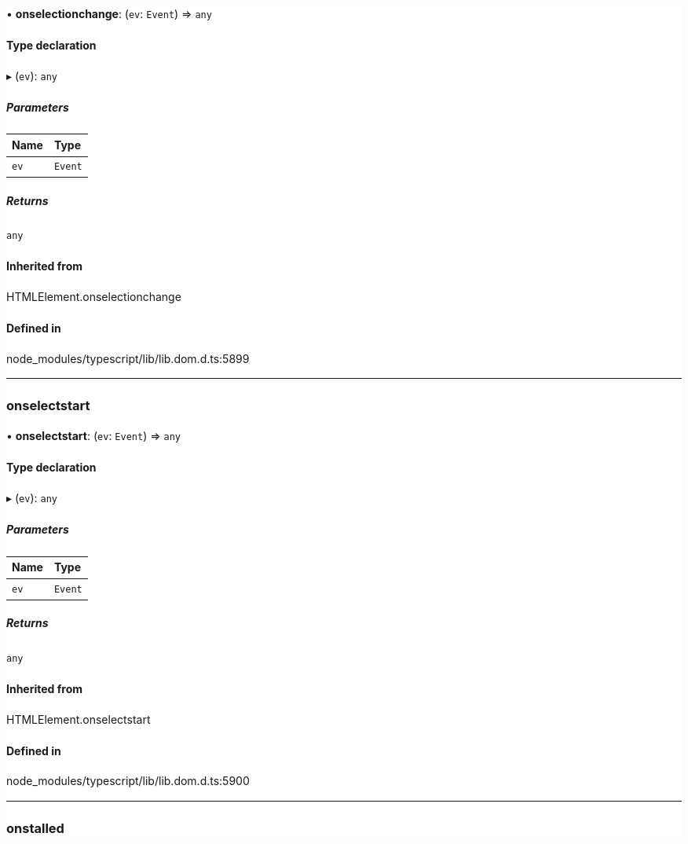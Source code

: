 • **onselectionchange**: (`ev`: `Event`) => `any`

#### Type declaration

▸ (`ev`): `any`

##### Parameters

| Name | Type |
| :------ | :------ |
| `ev` | `Event` |

##### Returns

`any`

#### Inherited from

HTMLElement.onselectionchange

#### Defined in

node_modules/typescript/lib/lib.dom.d.ts:5899

___

### onselectstart

• **onselectstart**: (`ev`: `Event`) => `any`

#### Type declaration

▸ (`ev`): `any`

##### Parameters

| Name | Type |
| :------ | :------ |
| `ev` | `Event` |

##### Returns

`any`

#### Inherited from

HTMLElement.onselectstart

#### Defined in

node_modules/typescript/lib/lib.dom.d.ts:5900

___

### onstalled
